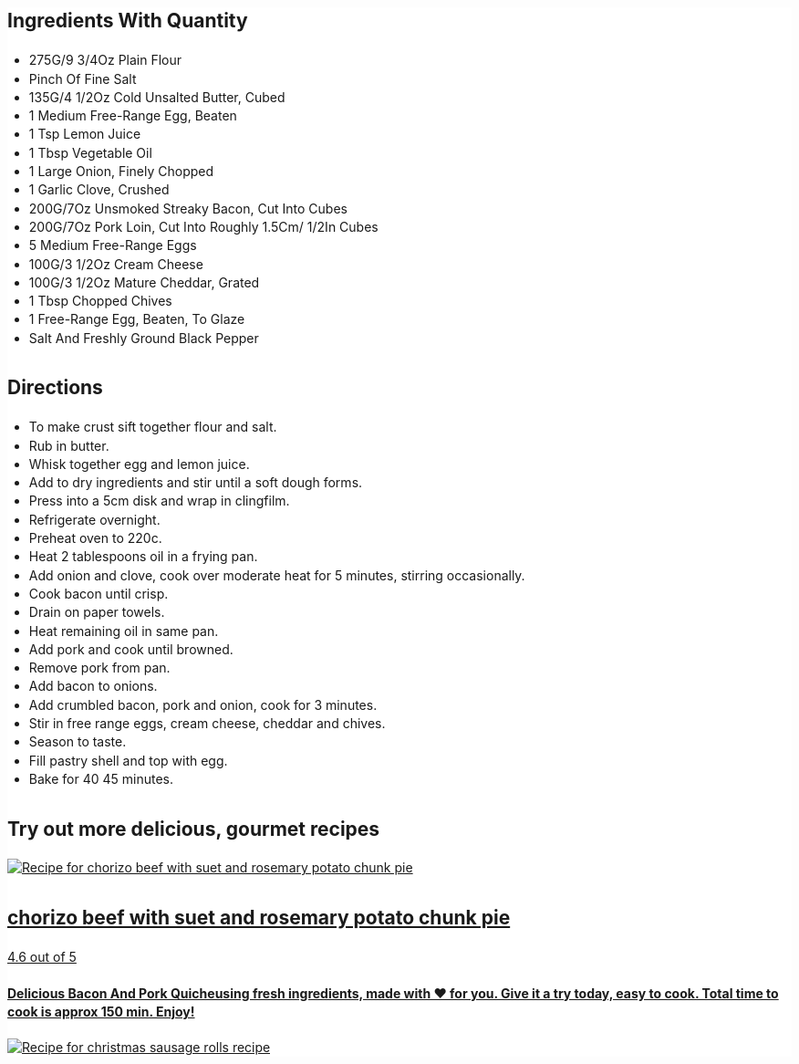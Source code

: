 <h2>Ingredients With Quantity </h2>
<ul><li>275G/9 3/4Oz Plain Flour</li><li>Pinch Of Fine Salt</li><li>135G/4 1/2Oz Cold Unsalted Butter, Cubed</li><li>1 Medium Free-Range Egg, Beaten</li><li>1 Tsp Lemon Juice</li><li>1 Tbsp Vegetable Oil</li><li>1 Large Onion, Finely Chopped</li><li>1 Garlic Clove, Crushed</li><li>200G/7Oz Unsmoked Streaky Bacon, Cut Into Cubes</li><li>200G/7Oz Pork Loin, Cut Into Roughly 1.5Cm/ 1/2In Cubes</li><li>5 Medium Free-Range Eggs</li><li>100G/3 1/2Oz Cream Cheese</li><li>100G/3 1/2Oz Mature Cheddar, Grated</li><li>1 Tbsp Chopped Chives</li><li>1 Free-Range Egg, Beaten, To Glaze</li><li>Salt And Freshly Ground Black Pepper</li></ul>

<h2>Directions</h2>
<ul><li>To make crust sift together flour and salt. </li><li>Rub in butter. </li><li>Whisk together egg and lemon juice. </li><li>Add to dry ingredients and stir until a soft dough forms. </li><li>Press into a 5cm disk and wrap in clingfilm. </li><li>Refrigerate overnight. </li><li>Preheat oven to 220c. </li><li>Heat 2 tablespoons oil in a frying pan. </li><li>Add onion and clove, cook over moderate heat for 5 minutes, stirring occasionally. </li><li>Cook bacon until crisp. </li><li>Drain on paper towels. </li><li>Heat remaining oil in same pan. </li><li>Add pork and cook until browned. </li><li>Remove pork from pan. </li><li>Add bacon to onions. </li><li>Add crumbled bacon, pork and onion, cook for 3 minutes. </li><li>Stir in free range eggs, cream cheese, cheddar and chives. </li><li>Season to taste. </li><li>Fill pastry shell and top with egg. </li><li>Bake for 40 45 minutes. </li></ul>

<h2>Try out more delicious, gourmet recipes</h2>
<div class="row listrecent"><div class="col-lg-4 col-md-6 mb-30px card-group">
        <div class="card h-100">
        <div class="maxthumb">
          <a href="chorizo-beef-with-suet-and-rosemary-potato-chunk-pie" target="_blank">
            <img
            canonical_url="chorizo-beef-with-suet-and-rosemary-potato-chunk-pie"
            alt="Recipe for  chorizo beef with suet and rosemary potato chunk pie"
            class="img-fluid lazyimg"
            src="https://images.pexels.com/photos/1352264/pexels-photo-1352264.jpeg?auto=compress&cs=tinysrgb&h=650&w=940">
          </a>
        </div>
        <a class="text-dark" href="chorizo-beef-with-suet-and-rosemary-potato-chunk-pie" target="_blank">
        <div class="card-body">
          <h2 class="card-title">
             chorizo beef with suet and rosemary potato chunk pie
          </h2>
          <span class="fa fa-star checked"></span>
        <span class="fa fa-star checked"></span>
        <span class="fa fa-star checked"></span>
        <span class="fa fa-star checked"></span>
        <span class="fa fa-star checked"></span> <span>4.6 out of 5</span>
          <h4 class="card-text">
            <div>Delicious Bacon And Pork Quicheusing fresh ingredients, made with ❤️ for you. Give it a try today, easy to cook. Total time to cook is approx 150 min. Enjoy!</div>
          </h4>
        </div>
        </a>
      </div>
      </div><div class="col-lg-4 col-md-6 mb-30px card-group">
        <div class="card h-100">
        <div class="maxthumb">
          <a href="christmas-sausage-rolls-recipe" target="_blank">
            <img
            canonical_url="christmas-sausage-rolls-recipe"
            alt="Recipe for  christmas sausage rolls recipe"
            class="img-fluid lazyimg"
            src="https://images.pexels.com/photos/6061886/pexels-photo-6061886.jpeg?auto=compress&cs=tinysrgb&h=650&w=940">
          </a>
        </div>